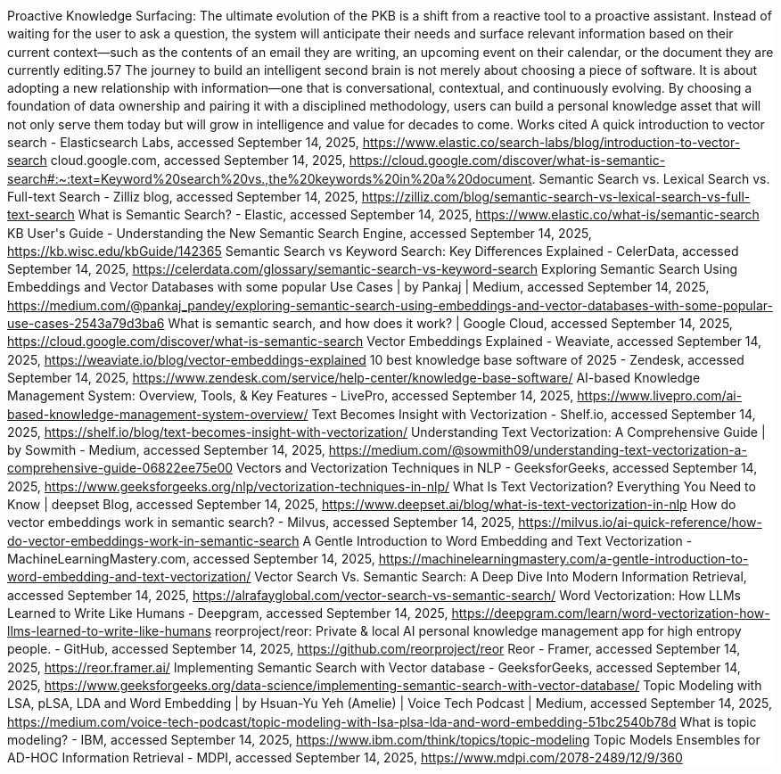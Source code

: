 Proactive Knowledge Surfacing: The ultimate evolution of the PKB is a shift from a reactive tool to a proactive assistant. Instead of waiting for the user to ask a question, the system will anticipate their needs and surface relevant information based on their current context—such as the contents of an email they are writing, an upcoming event on their calendar, or the document they are currently editing.57
The journey to build an intelligent second brain is not merely about choosing a piece of software. It is about adopting a new relationship with information—one that is conversational, contextual, and continuously evolving. By choosing a foundation of data ownership and pairing it with a disciplined methodology, users can build a personal knowledge asset that will not only serve them today but will grow in intelligence and value for decades to come.
Works cited
A quick introduction to vector search - Elasticsearch Labs, accessed September 14, 2025, https://www.elastic.co/search-labs/blog/introduction-to-vector-search
cloud.google.com, accessed September 14, 2025, https://cloud.google.com/discover/what-is-semantic-search#:~:text=Keyword%20search%20vs.,the%20keywords%20in%20a%20document.
Semantic Search vs. Lexical Search vs. Full-text Search - Zilliz blog, accessed September 14, 2025, https://zilliz.com/blog/semantic-search-vs-lexical-search-vs-full-text-search
What is Semantic Search? - Elastic, accessed September 14, 2025, https://www.elastic.co/what-is/semantic-search
KB User's Guide - Understanding the New Semantic Search Engine, accessed September 14, 2025, https://kb.wisc.edu/kbGuide/142365
Semantic Search vs Keyword Search: Key Differences Explained - CelerData, accessed September 14, 2025, https://celerdata.com/glossary/semantic-search-vs-keyword-search
Exploring Semantic Search Using Embeddings and Vector Databases with some popular Use Cases | by Pankaj | Medium, accessed September 14, 2025, https://medium.com/@pankaj_pandey/exploring-semantic-search-using-embeddings-and-vector-databases-with-some-popular-use-cases-2543a79d3ba6
What is semantic search, and how does it work? | Google Cloud, accessed September 14, 2025, https://cloud.google.com/discover/what-is-semantic-search
Vector Embeddings Explained - Weaviate, accessed September 14, 2025, https://weaviate.io/blog/vector-embeddings-explained
10 best knowledge base software of 2025 - Zendesk, accessed September 14, 2025, https://www.zendesk.com/service/help-center/knowledge-base-software/
AI-based Knowledge Management System: Overview, Tools, & Key Features - LivePro, accessed September 14, 2025, https://www.livepro.com/ai-based-knowledge-management-system-overview/
Text Becomes Insight with Vectorization - Shelf.io, accessed September 14, 2025, https://shelf.io/blog/text-becomes-insight-with-vectorization/
Understanding Text Vectorization: A Comprehensive Guide | by Sowmith - Medium, accessed September 14, 2025, https://medium.com/@sowmith09/understanding-text-vectorization-a-comprehensive-guide-06822ee75e00
Vectors and Vectorization Techniques in NLP - GeeksforGeeks, accessed September 14, 2025, https://www.geeksforgeeks.org/nlp/vectorization-techniques-in-nlp/
What Is Text Vectorization? Everything You Need to Know | deepset Blog, accessed September 14, 2025, https://www.deepset.ai/blog/what-is-text-vectorization-in-nlp
How do vector embeddings work in semantic search? - Milvus, accessed September 14, 2025, https://milvus.io/ai-quick-reference/how-do-vector-embeddings-work-in-semantic-search
A Gentle Introduction to Word Embedding and Text Vectorization - MachineLearningMastery.com, accessed September 14, 2025, https://machinelearningmastery.com/a-gentle-introduction-to-word-embedding-and-text-vectorization/
Vector Search Vs. Semantic Search: A Deep Dive Into Modern Information Retrieval, accessed September 14, 2025, https://alrafayglobal.com/vector-search-vs-semantic-search/
Word Vectorization: How LLMs Learned to Write Like Humans - Deepgram, accessed September 14, 2025, https://deepgram.com/learn/word-vectorization-how-llms-learned-to-write-like-humans
reorproject/reor: Private & local AI personal knowledge management app for high entropy people. - GitHub, accessed September 14, 2025, https://github.com/reorproject/reor
Reor - Framer, accessed September 14, 2025, https://reor.framer.ai/
Implementing Semantic Search with Vector database - GeeksforGeeks, accessed September 14, 2025, https://www.geeksforgeeks.org/data-science/implementing-semantic-search-with-vector-database/
Topic Modeling with LSA, pLSA, LDA and Word Embedding | by Hsuan-Yu Yeh (Amelie) | Voice Tech Podcast | Medium, accessed September 14, 2025, https://medium.com/voice-tech-podcast/topic-modeling-with-lsa-plsa-lda-and-word-embedding-51bc2540b78d
What is topic modeling? - IBM, accessed September 14, 2025, https://www.ibm.com/think/topics/topic-modeling
Topic Models Ensembles for AD-HOC Information Retrieval - MDPI, accessed September 14, 2025, https://www.mdpi.com/2078-2489/12/9/360